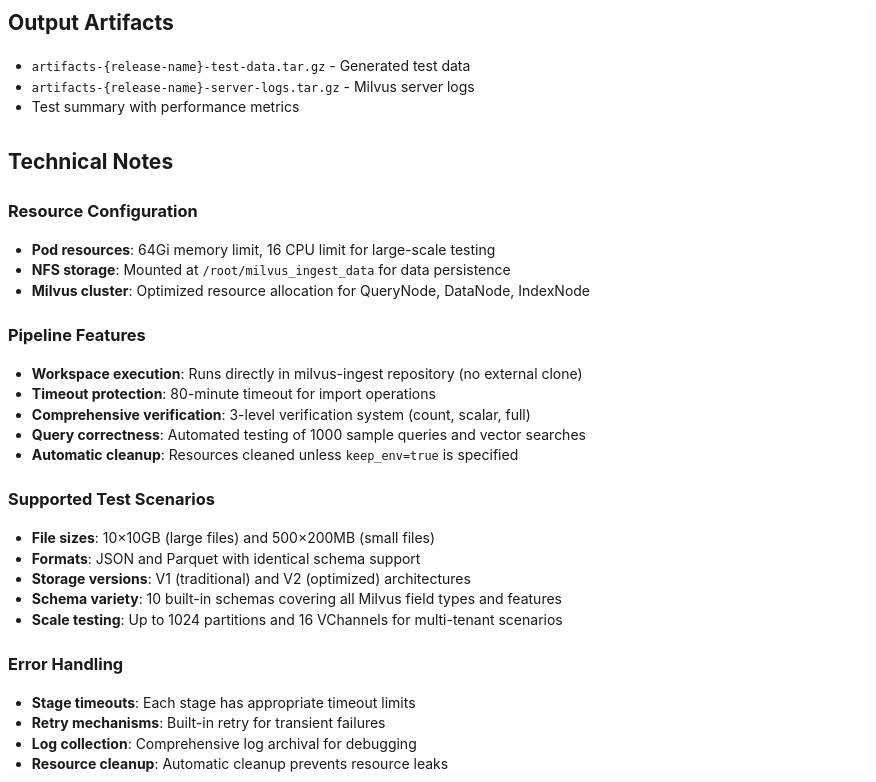 ## Output Artifacts

- `artifacts-{release-name}-test-data.tar.gz` - Generated test data
- `artifacts-{release-name}-server-logs.tar.gz` - Milvus server logs
- Test summary with performance metrics

## Technical Notes

### Resource Configuration
- **Pod resources**: 64Gi memory limit, 16 CPU limit for large-scale testing
- **NFS storage**: Mounted at `/root/milvus_ingest_data` for data persistence
- **Milvus cluster**: Optimized resource allocation for QueryNode, DataNode, IndexNode

### Pipeline Features
- **Workspace execution**: Runs directly in milvus-ingest repository (no external clone)
- **Timeout protection**: 80-minute timeout for import operations
- **Comprehensive verification**: 3-level verification system (count, scalar, full)
- **Query correctness**: Automated testing of 1000 sample queries and vector searches
- **Automatic cleanup**: Resources cleaned unless `keep_env=true` is specified

### Supported Test Scenarios
- **File sizes**: 10×10GB (large files) and 500×200MB (small files)
- **Formats**: JSON and Parquet with identical schema support
- **Storage versions**: V1 (traditional) and V2 (optimized) architectures
- **Schema variety**: 10 built-in schemas covering all Milvus field types and features
- **Scale testing**: Up to 1024 partitions and 16 VChannels for multi-tenant scenarios

### Error Handling
- **Stage timeouts**: Each stage has appropriate timeout limits
- **Retry mechanisms**: Built-in retry for transient failures
- **Log collection**: Comprehensive log archival for debugging
- **Resource cleanup**: Automatic cleanup prevents resource leaks